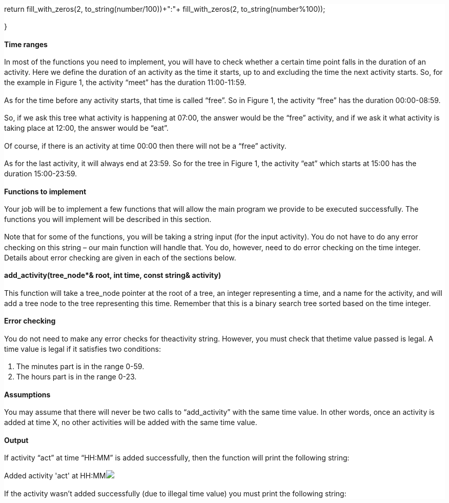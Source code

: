 return fill\_with\_zeros(2, to\_string(number/100))+":"+ fill\_with\_zeros(2, to\_string(number%100));

}

**Time ranges**

In most of the functions you need to implement, you will have to check whether a certain time point falls in the duration of an activity. Here we define the duration of an activity as the time it starts, up to and excluding the time the next activity starts. So, for the example in Figure 1, the activity “meet” has the duration 11:00-11:59.

As for the time before any activity starts, that time is called “free”. So in Figure 1, the activity “free” has the duration 00:00-08:59.

So, if we ask this tree what activity is happening at 07:00, the answer would be the “free” activity, and if we ask it what activity is taking place at 12:00, the answer would be “eat”.

Of course, if there is an activity at time 00:00 then there will not be a “free” activity.

As for the last activity, it will always end at 23:59. So for the tree in Figure 1, the activity “eat” which starts at 15:00 has the duration 15:00-23:59.

**Functions to implement**

Your job will be to implement a few functions that will allow the main program we provide to be executed successfully. The functions you will implement will be described in this section.

Note that for some of the functions, you will be taking a string input (for the input activity). You do not have to do any error checking on this string – our main function will handle that. You do, however, need to do error checking on the time integer. Details about error checking are given in each of the sections below.

**add\_activity(tree\_node\*& root, int time, const string& activity)**

This function will take a tree\_node pointer at the root of a tree, an integer representing a time, and a name for the activity, and will add a tree node to the tree representing this time. Remember that this is a binary search tree sorted based on the time integer.

**Error checking**

You do not need to make any error checks for theactivity string. However, you must check that thetime value passed is legal. A time value is legal if it satisfies two conditions:

1. The minutes part is in the range 0-59.
1. The hours part is in the range 0-23.

**Assumptions**

You may assume that there will never be two calls to “add\_activity” with the same time value. In other words, once an activity is added at time X, no other activities will be added with the same time value.

**Output**

If activity “act” at time “HH:MM” is added successfully, then the function will print the following string:

Added activity 'act' at HH:MM![](Aspose.Words.b3c0c936-9892-43aa-afe5-20a924092946.005.png)

If the activity wasn’t added successfully (due to illegal time value) you must print the following string:
